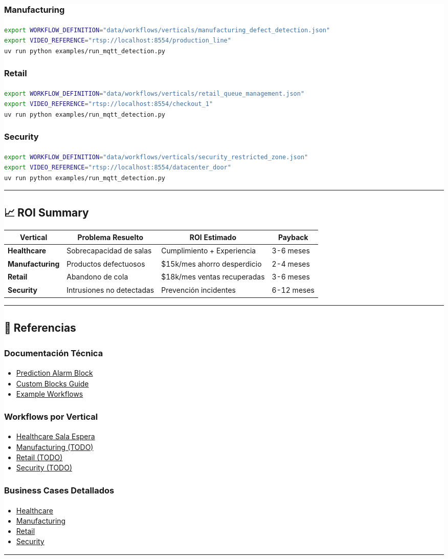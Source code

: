 ### Manufacturing
```bash
export WORKFLOW_DEFINITION="data/workflows/verticals/manufacturing_defect_detection.json"
export VIDEO_REFERENCE="rtsp://localhost:8554/production_line"
uv run python examples/run_mqtt_detection.py
```

### Retail
```bash
export WORKFLOW_DEFINITION="data/workflows/verticals/retail_queue_management.json"
export VIDEO_REFERENCE="rtsp://localhost:8554/checkout_1"
uv run python examples/run_mqtt_detection.py
```

### Security
```bash
export WORKFLOW_DEFINITION="data/workflows/verticals/security_restricted_zone.json"
export VIDEO_REFERENCE="rtsp://localhost:8554/datacenter_door"
uv run python examples/run_mqtt_detection.py
```

---

## 📈 ROI Summary

| Vertical | Problema Resuelto | ROI Estimado | Payback |
|----------|-------------------|--------------|---------|
| **Healthcare** | Sobrecapacidad de salas | Cumplimiento + Experiencia | 3-6 meses |
| **Manufacturing** | Productos defectuosos | $15k/mes ahorro desperdicio | 2-4 meses |
| **Retail** | Abandono de cola | $18k/mes ventas recuperadas | 3-6 meses |
| **Security** | Intrusiones no detectadas | Prevención incidentes | 6-12 meses |

---

## 🔗 Referencias

### Documentación Técnica
- [Prediction Alarm Block](../../blocks/prediction_alarm.md)
- [Custom Blocks Guide](../../../care_workflow/care_blocks/README.md)
- [Example Workflows](../../../data/workflows/examples/README.md)

### Workflows por Vertical
- [Healthcare Sala Espera](../../../data/workflows/verticals/healthcare_sala_espera.json)
- [Manufacturing (TODO)](../../../data/workflows/verticals/manufacturing_defect_detection.json)
- [Retail (TODO)](../../../data/workflows/verticals/retail_queue_management.json)
- [Security (TODO)](../../../data/workflows/verticals/security_restricted_zone.json)

### Business Cases Detallados
- [Healthcare](./healthcare.md)
- [Manufacturing](./manufacturing.md)
- [Retail](./retail.md)
- [Security](./security.md)

---